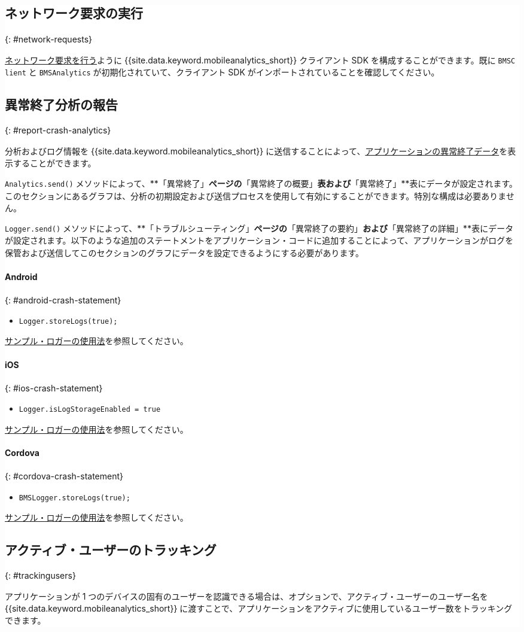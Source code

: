 


## ネットワーク要求の実行
{: #network-requests}

[ネットワーク要求を行う](/docs/mobile/sdk_network_request.html)ように {{site.data.keyword.mobileanalytics_short}} クライアント SDK を構成することができます。既に `BMSClient` と `BMSAnalytics` が初期化されていて、クライアント SDK がインポートされていることを確認してください。











## 異常終了分析の報告
{: #report-crash-analytics}

分析およびログ情報を {{site.data.keyword.mobileanalytics_short}} に送信することによって、[アプリケーションの異常終了データ](app-monitoring.html#monitor-app-crash)を表示することができます。

`Analytics.send()` メソッドによって、**「異常終了」**ページの**「異常終了の概要」**表および**「異常終了」**表にデータが設定されます。このセクションにあるグラフは、分析の初期設定および送信プロセスを使用して有効にすることができます。特別な構成は必要ありません。

`Logger.send()` メソッドによって、**「トラブルシューティング」**ページの**「異常終了の要約」**および**「異常終了の詳細」**表にデータが設定されます。以下のような追加のステートメントをアプリケーション・コードに追加することによって、アプリケーションがログを保管および送信してこのセクションのグラフにデータを設定できるようにする必要があります。

#### Android
{: #android-crash-statement}

* `Logger.storeLogs(true);`


[サンプル・ロガーの使用法](sdk.html#android-logger-sample)を参照してください。

#### iOS
{: #ios-crash-statement}

* `Logger.isLogStorageEnabled = true`


[サンプル・ロガーの使用法](sdk.html##ios-logger-sample-swift2)を参照してください。

#### Cordova
{: #cordova-crash-statement}

* `BMSLogger.storeLogs(true);`


[サンプル・ロガーの使用法](sdk.html##ios-logger-sample-swift2)を参照してください。


## アクティブ・ユーザーのトラッキング
{: #trackingusers}

アプリケーションが 1 つのデバイスの固有のユーザーを認識できる場合は、オプションで、アクティブ・ユーザーのユーザー名を {{site.data.keyword.mobileanalytics_short}} に渡すことで、アプリケーションをアクティブに使用しているユーザー数をトラッキングできます。 
